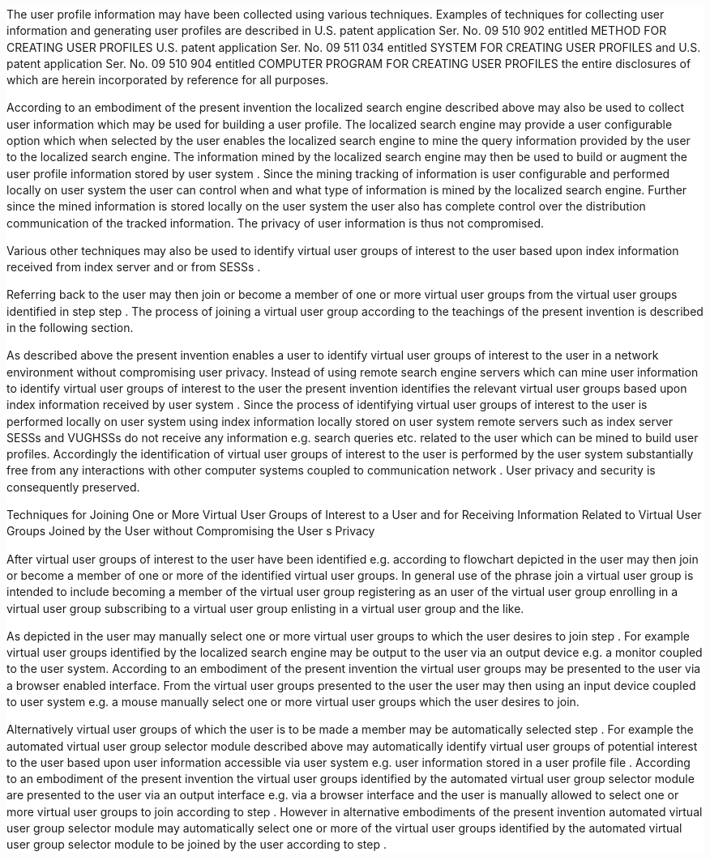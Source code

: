 The user profile information may have been collected using various techniques. Examples of techniques for collecting user information and generating user profiles are described in U.S. patent application Ser. No. 09 510 902 entitled METHOD FOR CREATING USER PROFILES U.S. patent application Ser. No. 09 511 034 entitled SYSTEM FOR CREATING USER PROFILES and U.S. patent application Ser. No. 09 510 904 entitled COMPUTER PROGRAM FOR CREATING USER PROFILES the entire disclosures of which are herein incorporated by reference for all purposes.

According to an embodiment of the present invention the localized search engine described above may also be used to collect user information which may be used for building a user profile. The localized search engine may provide a user configurable option which when selected by the user enables the localized search engine to mine the query information provided by the user to the localized search engine. The information mined by the localized search engine may then be used to build or augment the user profile information stored by user system . Since the mining tracking of information is user configurable and performed locally on user system the user can control when and what type of information is mined by the localized search engine. Further since the mined information is stored locally on the user system the user also has complete control over the distribution communication of the tracked information. The privacy of user information is thus not compromised.

Various other techniques may also be used to identify virtual user groups of interest to the user based upon index information received from index server and or from SESSs .

Referring back to the user may then join or become a member of one or more virtual user groups from the virtual user groups identified in step step . The process of joining a virtual user group according to the teachings of the present invention is described in the following section.

As described above the present invention enables a user to identify virtual user groups of interest to the user in a network environment without compromising user privacy. Instead of using remote search engine servers which can mine user information to identify virtual user groups of interest to the user the present invention identifies the relevant virtual user groups based upon index information received by user system . Since the process of identifying virtual user groups of interest to the user is performed locally on user system using index information locally stored on user system remote servers such as index server SESSs and VUGHSSs do not receive any information e.g. search queries etc. related to the user which can be mined to build user profiles. Accordingly the identification of virtual user groups of interest to the user is performed by the user system substantially free from any interactions with other computer systems coupled to communication network . User privacy and security is consequently preserved.

Techniques for Joining One or More Virtual User Groups of Interest to a User and for Receiving Information Related to Virtual User Groups Joined by the User without Compromising the User s Privacy

After virtual user groups of interest to the user have been identified e.g. according to flowchart depicted in the user may then join or become a member of one or more of the identified virtual user groups. In general use of the phrase join a virtual user group is intended to include becoming a member of the virtual user group registering as an user of the virtual user group enrolling in a virtual user group subscribing to a virtual user group enlisting in a virtual user group and the like.

As depicted in the user may manually select one or more virtual user groups to which the user desires to join step . For example virtual user groups identified by the localized search engine may be output to the user via an output device e.g. a monitor coupled to the user system. According to an embodiment of the present invention the virtual user groups may be presented to the user via a browser enabled interface. From the virtual user groups presented to the user the user may then using an input device coupled to user system e.g. a mouse manually select one or more virtual user groups which the user desires to join.

Alternatively virtual user groups of which the user is to be made a member may be automatically selected step . For example the automated virtual user group selector module described above may automatically identify virtual user groups of potential interest to the user based upon user information accessible via user system e.g. user information stored in a user profile file . According to an embodiment of the present invention the virtual user groups identified by the automated virtual user group selector module are presented to the user via an output interface e.g. via a browser interface and the user is manually allowed to select one or more virtual user groups to join according to step . However in alternative embodiments of the present invention automated virtual user group selector module may automatically select one or more of the virtual user groups identified by the automated virtual user group selector module to be joined by the user according to step .
